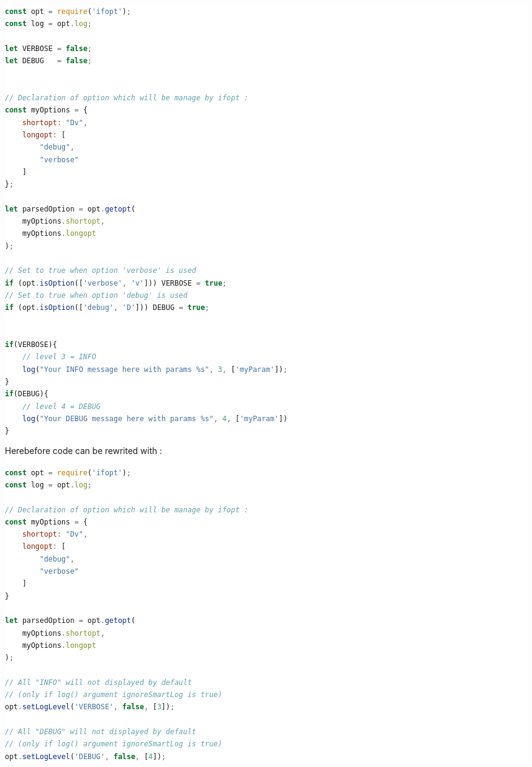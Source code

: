 ````js
const opt = require('ifopt');
const log = opt.log;

let VERBOSE = false;
let DEBUG   = false;


// Declaration of option which will be manage by ifopt :
const myOptions = {
    shortopt: "Dv",
    longopt: [
        "debug",
        "verbose"
    ]
};

let parsedOption = opt.getopt(
    myOptions.shortopt,
    myOptions.longopt
);

// Set to true when option 'verbose' is used
if (opt.isOption(['verbose', 'v'])) VERBOSE = true;
// Set to true when option 'debug' is used
if (opt.isOption(['debug', 'D'])) DEBUG = true;


if(VERBOSE){
    // level 3 = INFO
    log("Your INFO message here with params %s", 3, ['myParam']);
}
if(DEBUG){
    // level 4 = DEBUG
    log("Your DEBUG message here with params %s", 4, ['myParam'])
}
````

Herebefore code can be rewrited with :

```js
const opt = require('ifopt');
const log = opt.log;

// Declaration of option which will be manage by ifopt :
const myOptions = {
    shortopt: "Dv",
    longopt: [
        "debug",
        "verbose"
    ]
}

let parsedOption = opt.getopt(
    myOptions.shortopt,
    myOptions.longopt
);

// All "INFO" will not displayed by default
// (only if log() argument ignoreSmartLog is true)
opt.setLogLevel('VERBOSE', false, [3]);

// All "DEBUG" will not displayed by default
// (only if log() argument ignoreSmartLog is true)
opt.setLogLevel('DEBUG', false, [4]);
```